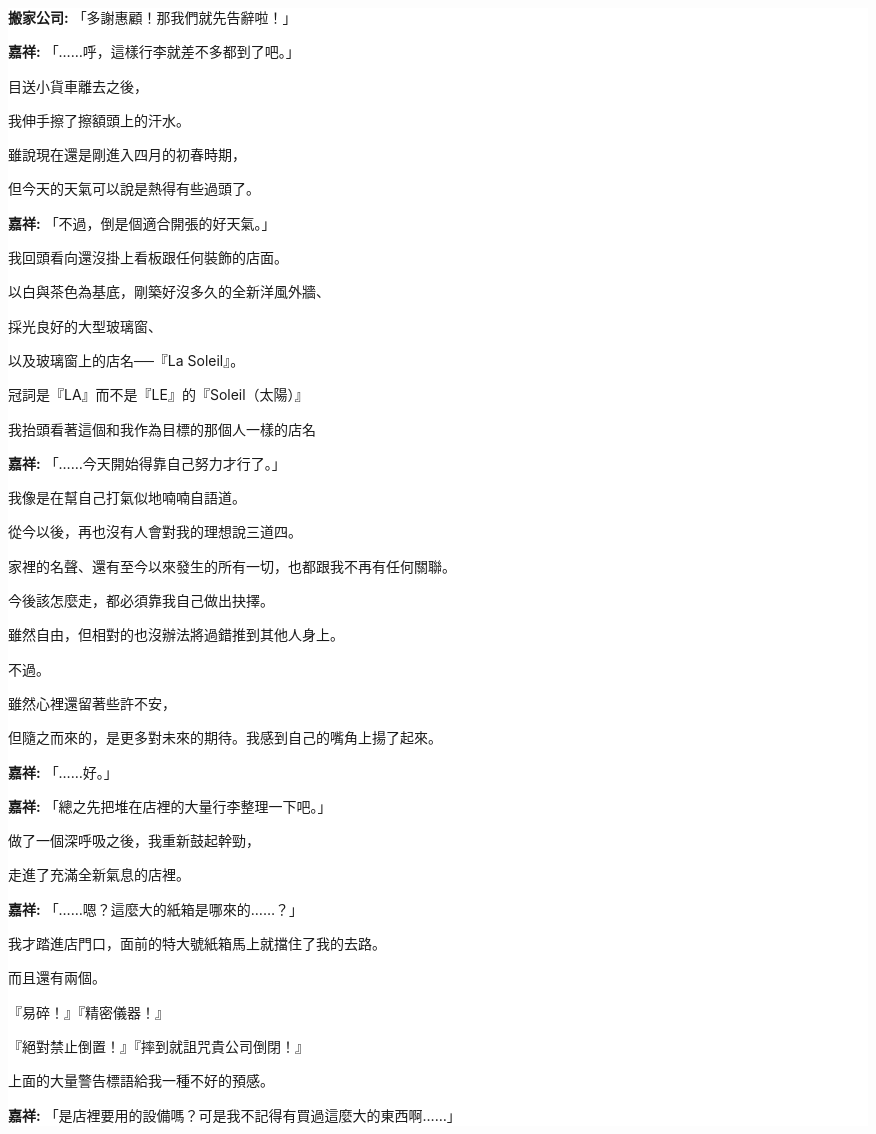 **搬家公司:** 「多謝惠顧！那我們就先告辭啦！」

**嘉祥:** 「……呼，這樣行李就差不多都到了吧。」

目送小貨車離去之後，

我伸手擦了擦額頭上的汗水。

雖說現在還是剛進入四月的初春時期，

但今天的天氣可以說是熱得有些過頭了。

**嘉祥:** 「不過，倒是個適合開張的好天氣。」

我回頭看向還沒掛上看板跟任何裝飾的店面。

以白與茶色為基底，剛築好沒多久的全新洋風外牆、

採光良好的大型玻璃窗、

以及玻璃窗上的店名──『La Soleil』。

冠詞是『LA』而不是『LE』的『Soleil（太陽）』

我抬頭看著這個和我作為目標的那個人一樣的店名

**嘉祥:** 「……今天開始得靠自己努力才行了。」

我像是在幫自己打氣似地喃喃自語道。

從今以後，再也沒有人會對我的理想說三道四。

家裡的名聲、還有至今以來發生的所有一切，也都跟我不再有任何關聯。

今後該怎麼走，都必須靠我自己做出抉擇。

雖然自由，但相對的也沒辦法將過錯推到其他人身上。

不過。

雖然心裡還留著些許不安，

但隨之而來的，是更多對未來的期待。我感到自己的嘴角上揚了起來。

**嘉祥:** 「……好。」

**嘉祥:** 「總之先把堆在店裡的大量行李整理一下吧。」

做了一個深呼吸之後，我重新鼓起幹勁，

走進了充滿全新氣息的店裡。

**嘉祥:** 「……嗯？這麼大的紙箱是哪來的……？」

我才踏進店門口，面前的特大號紙箱馬上就擋住了我的去路。

而且還有兩個。

『易碎！』『精密儀器！』

『絕對禁止倒置！』『摔到就詛咒貴公司倒閉！』

上面的大量警告標語給我一種不好的預感。

**嘉祥:** 「是店裡要用的設備嗎？可是我不記得有買過這麼大的東西啊……」
